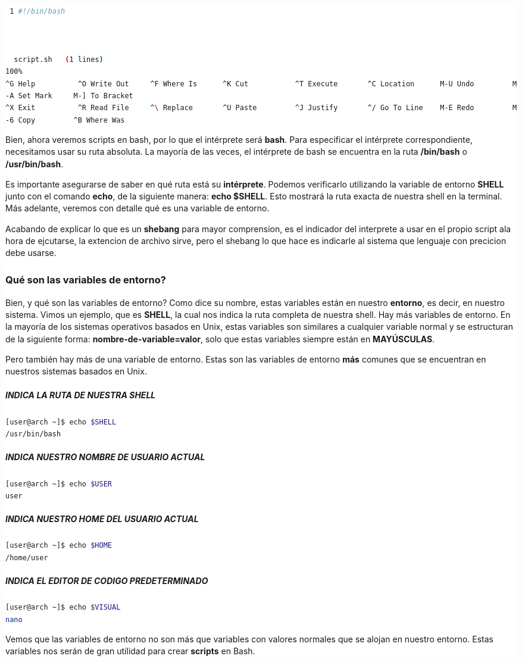 ```bash
 1 #!/bin/bash



  script.sh   (1 lines)                                                                                                                              100%  
^G Help          ^O Write Out     ^F Where Is      ^K Cut           ^T Execute       ^C Location      M-U Undo         M-A Set Mark     M-] To Bracket
^X Exit          ^R Read File     ^\ Replace       ^U Paste         ^J Justify       ^/ Go To Line    M-E Redo         M-6 Copy         ^B Where Was
```

Bien, ahora veremos scripts en bash, por lo que el intérprete será **bash**. Para especificar el intérprete correspondiente, necesitamos usar su ruta absoluta. La mayoría de las veces, el intérprete de bash se encuentra en la ruta **/bin/bash** o **/usr/bin/bash**.

Es importante asegurarse de saber en qué ruta está su **intérprete**. Podemos verificarlo utilizando la variable de entorno **SHELL** junto con el comando **echo**, de la siguiente manera: <b class="bold-custom-code">echo $SHELL</b>. Esto mostrará la ruta exacta de nuestra shell en la terminal. Más adelante, veremos con detalle qué es una variable de entorno.

Acabando de explicar lo que es un **shebang** para mayor comprension, es el indicador del interprete a usar en el propio script ala hora de ejcutarse, la extencion de archivo sirve, pero el shebang lo que hace es indicarle al sistema que lenguaje con precicion debe usarse.

### Qué son las variables de entorno?
Bien, y qué son las variables de entorno? Como dice su nombre, estas variables están en nuestro **entorno**, es decir, en nuestro sistema. Vimos un ejemplo, que es **SHELL**, la cual nos indica la ruta completa de nuestra shell. Hay más variables de entorno. En la mayoría de los sistemas operativos basados en Unix, estas variables son similares a cualquier variable normal y se estructuran de la siguiente forma: <b class="bold-custom-code">nombre-de-variable=valor</b>, solo que estas variables siempre están en **MAYÚSCULAS**.

Pero también hay más de una variable de entorno. Estas son las variables de entorno **más** comunes que se encuentran en nuestros sistemas basados en Unix.

##### INDICA LA RUTA DE NUESTRA SHELL
```bash
[user@arch ~]$ echo $SHELL
/usr/bin/bash
```
##### INDICA NUESTRO NOMBRE DE USUARIO ACTUAL
```bash
[user@arch ~]$ echo $USER
user
```
##### INDICA NUESTRO HOME DEL USUARIO ACTUAL
```bash
[user@arch ~]$ echo $HOME
/home/user
```
##### INDICA EL EDITOR DE CODIGO PREDETERMINADO
```bash
[user@arch ~]$ echo $VISUAL
nano
```
Vemos que las variables de entorno no son más que variables con valores normales que se alojan en nuestro entorno. Estas variables nos serán de gran utilidad para crear **scripts** en Bash.
